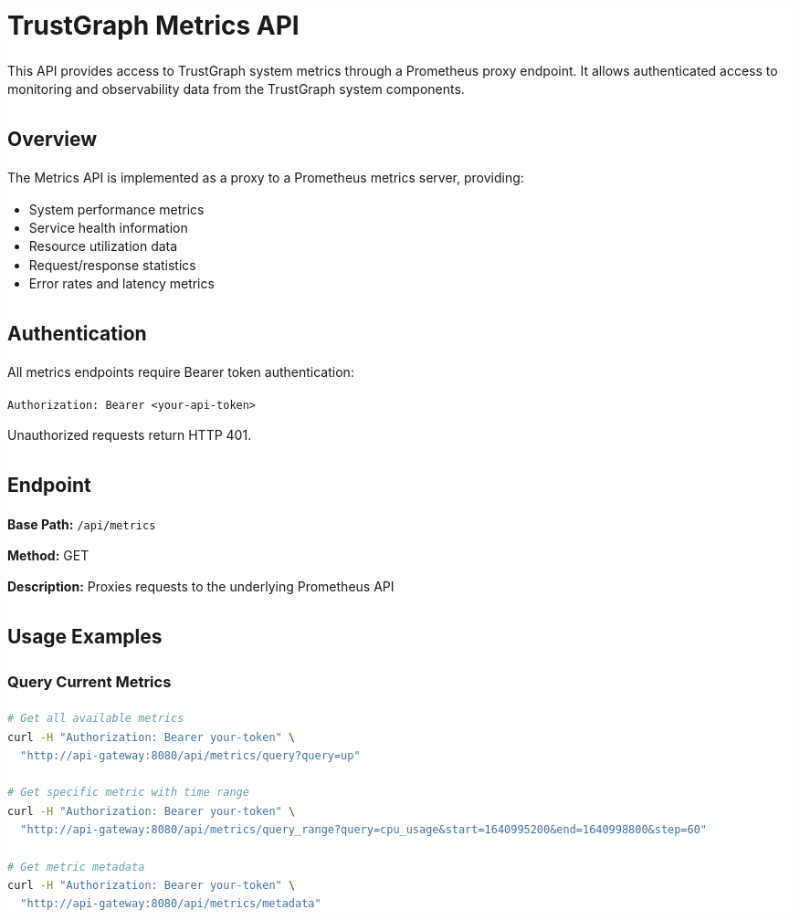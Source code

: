# TrustGraph Metrics API

This API provides access to TrustGraph system metrics through a Prometheus proxy endpoint. 
It allows authenticated access to monitoring and observability data from the TrustGraph 
system components.

## Overview

The Metrics API is implemented as a proxy to a Prometheus metrics server, providing:
- System performance metrics
- Service health information  
- Resource utilization data
- Request/response statistics
- Error rates and latency metrics

## Authentication

All metrics endpoints require Bearer token authentication:

```
Authorization: Bearer <your-api-token>
```

Unauthorized requests return HTTP 401.

## Endpoint

**Base Path:** `/api/metrics`

**Method:** GET

**Description:** Proxies requests to the underlying Prometheus API

## Usage Examples

### Query Current Metrics

```bash
# Get all available metrics
curl -H "Authorization: Bearer your-token" \
  "http://api-gateway:8080/api/metrics/query?query=up"

# Get specific metric with time range
curl -H "Authorization: Bearer your-token" \
  "http://api-gateway:8080/api/metrics/query_range?query=cpu_usage&start=1640995200&end=1640998800&step=60"

# Get metric metadata
curl -H "Authorization: Bearer your-token" \
  "http://api-gateway:8080/api/metrics/metadata"
```
